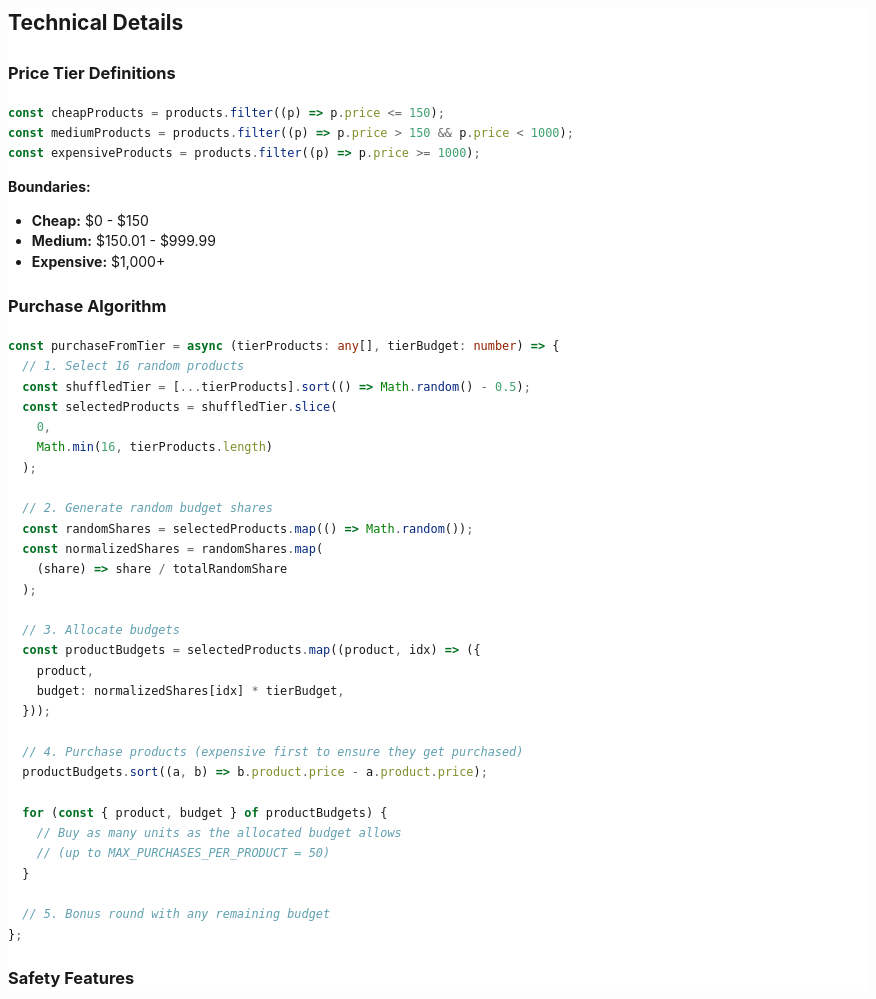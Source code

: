 
## Technical Details

### Price Tier Definitions

```typescript
const cheapProducts = products.filter((p) => p.price <= 150);
const mediumProducts = products.filter((p) => p.price > 150 && p.price < 1000);
const expensiveProducts = products.filter((p) => p.price >= 1000);
```

**Boundaries:**

- **Cheap:** $0 - $150
- **Medium:** $150.01 - $999.99
- **Expensive:** $1,000+

### Purchase Algorithm

```typescript
const purchaseFromTier = async (tierProducts: any[], tierBudget: number) => {
  // 1. Select 16 random products
  const shuffledTier = [...tierProducts].sort(() => Math.random() - 0.5);
  const selectedProducts = shuffledTier.slice(
    0,
    Math.min(16, tierProducts.length)
  );

  // 2. Generate random budget shares
  const randomShares = selectedProducts.map(() => Math.random());
  const normalizedShares = randomShares.map(
    (share) => share / totalRandomShare
  );

  // 3. Allocate budgets
  const productBudgets = selectedProducts.map((product, idx) => ({
    product,
    budget: normalizedShares[idx] * tierBudget,
  }));

  // 4. Purchase products (expensive first to ensure they get purchased)
  productBudgets.sort((a, b) => b.product.price - a.product.price);

  for (const { product, budget } of productBudgets) {
    // Buy as many units as the allocated budget allows
    // (up to MAX_PURCHASES_PER_PRODUCT = 50)
  }

  // 5. Bonus round with any remaining budget
};
```

### Safety Features
